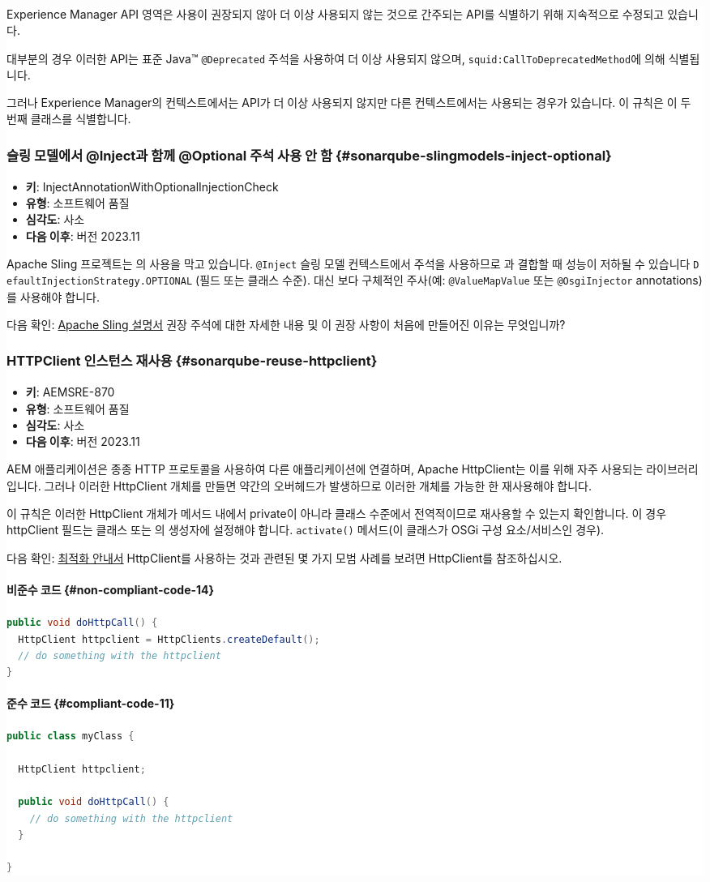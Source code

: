Experience Manager API 영역은 사용이 권장되지 않아 더 이상 사용되지 않는 것으로 간주되는 API를 식별하기 위해 지속적으로 수정되고 있습니다.

대부분의 경우 이러한 API는 표준 Java™ `@Deprecated` 주석을 사용하여 더 이상 사용되지 않으며, `squid:CallToDeprecatedMethod`에 의해 식별됩니다.

그러나 Experience Manager의 컨텍스트에서는 API가 더 이상 사용되지 않지만 다른 컨텍스트에서는 사용되는 경우가 있습니다. 이 규칙은 이 두 번째 클래스를 식별합니다.

### 슬링 모델에서 @Inject과 함께 @Optional 주석 사용 안 함 {#sonarqube-slingmodels-inject-optional}

* **키**: InjectAnnotationWithOptionalInjectionCheck
* **유형**: 소프트웨어 품질
* **심각도**: 사소
* **다음 이후**: 버전 2023.11

Apache Sling 프로젝트는 의 사용을 막고 있습니다. `@Inject` 슬링 모델 컨텍스트에서 주석을 사용하므로 과 결합할 때 성능이 저하될 수 있습니다 `DefaultInjectionStrategy.OPTIONAL` (필드 또는 클래스 수준). 대신 보다 구체적인 주사(예: `@ValueMapValue` 또는 `@OsgiInjector` annotations)를 사용해야 합니다.

다음 확인: [Apache Sling 설명서](https://sling.apache.org/documentation/bundles/models.html#discouraged-annotations-1) 권장 주석에 대한 자세한 내용 및 이 권장 사항이 처음에 만들어진 이유는 무엇입니까?


### HTTPClient 인스턴스 재사용 {#sonarqube-reuse-httpclient}

* **키**: AEMSRE-870
* **유형**: 소프트웨어 품질
* **심각도**: 사소
* **다음 이후**: 버전 2023.11

AEM 애플리케이션은 종종 HTTP 프로토콜을 사용하여 다른 애플리케이션에 연결하며, Apache HttpClient는 이를 위해 자주 사용되는 라이브러리입니다. 그러나 이러한 HttpClient 개체를 만들면 약간의 오버헤드가 발생하므로 이러한 개체를 가능한 한 재사용해야 합니다.

이 규칙은 이러한 HttpClient 개체가 메서드 내에서 private이 아니라 클래스 수준에서 전역적이므로 재사용할 수 있는지 확인합니다. 이 경우 httpClient 필드는 클래스 또는 의 생성자에 설정해야 합니다. `activate()` 메서드(이 클래스가 OSGi 구성 요소/서비스인 경우).

다음 확인: [최적화 안내서](https://hc.apache.org/httpclient-legacy/performance.html) HttpClient를 사용하는 것과 관련된 몇 가지 모범 사례를 보려면 HttpClient를 참조하십시오.

#### 비준수 코드 {#non-compliant-code-14}

```java
public void doHttpCall() {
  HttpClient httpclient = HttpClients.createDefault();
  // do something with the httpclient
}
```

#### 준수 코드 {#compliant-code-11}

```java
public class myClass {

  HttpClient httpclient;

  public void doHttpCall() {
    // do something with the httpclient
  }

}
```
